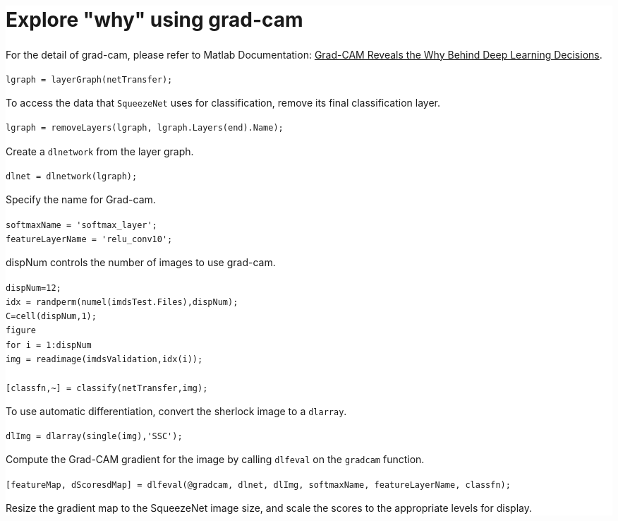 # Explore "why" using grad-cam

For the detail of grad-cam, please refer to  Matlab Documentation: [Grad-CAM Reveals the Why Behind Deep Learning Decisions](https://jp.mathworks.com/help/deeplearning/ug/gradcam-explains-why.html?lang=en). 

```matlab:Code
lgraph = layerGraph(netTransfer);
```

To access the data that `SqueezeNet` uses for classification, remove its final classification layer.

```matlab:Code
lgraph = removeLayers(lgraph, lgraph.Layers(end).Name);
```

Create a `dlnetwork` from the layer graph.

```matlab:Code
dlnet = dlnetwork(lgraph);
```

Specify the name for Grad-cam. 

```matlab:Code
softmaxName = 'softmax_layer';
featureLayerName = 'relu_conv10';
```

dispNum controls the number of images to use grad-cam. 

```matlab:Code
dispNum=12;
idx = randperm(numel(imdsTest.Files),dispNum);
C=cell(dispNum,1);
figure
for i = 1:dispNum
img = readimage(imdsValidation,idx(i));

[classfn,~] = classify(netTransfer,img);
```

To use automatic differentiation, convert the sherlock image to a `dlarray`.

```matlab:Code
dlImg = dlarray(single(img),'SSC');
```

Compute the Grad-CAM gradient for the image by calling `dlfeval` on the `gradcam` function.

```matlab:Code
[featureMap, dScoresdMap] = dlfeval(@gradcam, dlnet, dlImg, softmaxName, featureLayerName, classfn);
```

Resize the gradient map to the SqueezeNet image size, and scale the scores to the appropriate levels for display.
